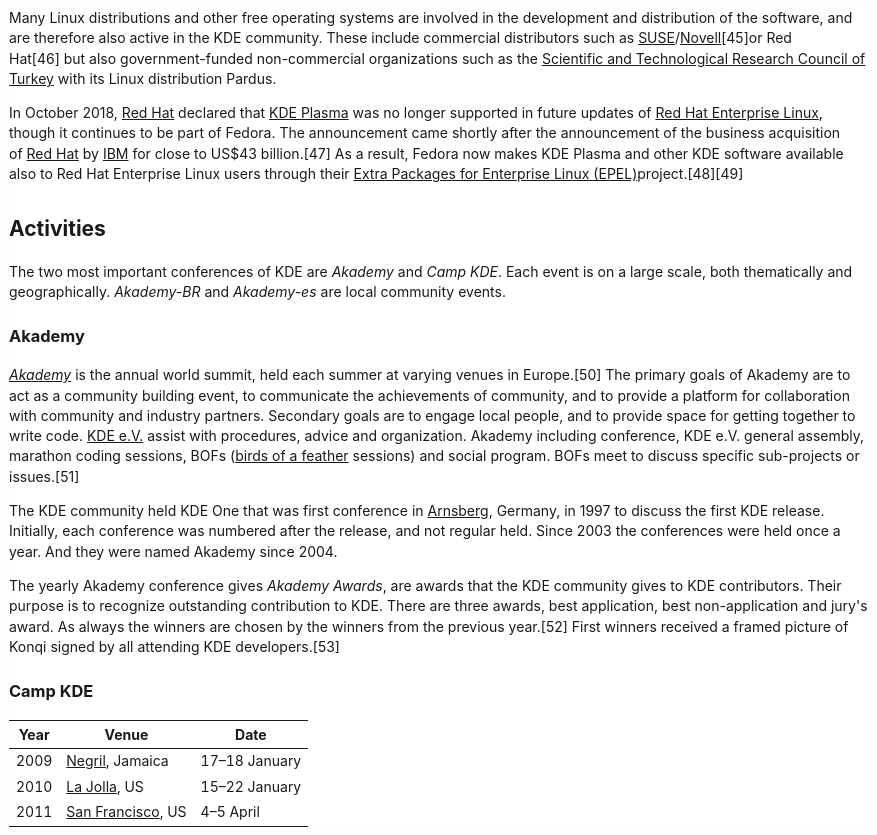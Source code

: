 Many Linux distributions and other free operating systems are involved in the development and distribution of the software, and are therefore also active in the KDE community. These include commercial distributors such as [SUSE](https://en.wikipedia.org/wiki/SUSE "SUSE")/[Novell](https://en.wikipedia.org/wiki/Novell "Novell")[45]or Red Hat[46] but also government-funded non-commercial organizations such as the [Scientific and Technological Research Council of Turkey](https://en.wikipedia.org/wiki/Scientific_and_Technological_Research_Council_of_Turkey "Scientific and Technological Research Council of Turkey") with its Linux distribution Pardus.

In October 2018, [Red Hat](https://en.wikipedia.org/wiki/Red_Hat "Red Hat") declared that [KDE Plasma](https://en.wikipedia.org/wiki/KDE_Plasma_5 "KDE Plasma 5") was no longer supported in future updates of [Red Hat Enterprise Linux](https://en.wikipedia.org/wiki/Red_Hat_Enterprise_Linux "Red Hat Enterprise Linux"), though it continues to be part of Fedora. The announcement came shortly after the announcement of the business acquisition of [Red Hat](https://en.wikipedia.org/wiki/Red_Hat "Red Hat") by [IBM](https://en.wikipedia.org/wiki/IBM "IBM") for close to US$43 billion.[47] As a result, Fedora now makes KDE Plasma and other KDE software available also to Red Hat Enterprise Linux users through their [Extra Packages for Enterprise Linux (EPEL)](https://en.wikipedia.org/wiki/Fedora_Project#Extra_Packages_for_Enterprise_Linux_(EPEL) "Fedora Project")project.[48][49]

## Activities

The two most important conferences of KDE are _Akademy_ and _Camp KDE_. Each event is on a large scale, both thematically and geographically. _Akademy-BR_ and _Akademy-es_ are local community events.

### Akademy

_[Akademy](https://en.wikipedia.org/wiki/Akademy "Akademy")_ is the annual world summit, held each summer at varying venues in Europe.[50] The primary goals of Akademy are to act as a community building event, to communicate the achievements of community, and to provide a platform for collaboration with community and industry partners. Secondary goals are to engage local people, and to provide space for getting together to write code. [KDE e.V.](https://en.wikipedia.org/wiki/KDE_e.V. "KDE e.V.") assist with procedures, advice and organization. Akademy including conference, KDE e.V. general assembly, marathon coding sessions, BOFs ([birds of a feather](https://en.wikipedia.org/wiki/Birds_of_a_Feather_(computing) "Birds of a Feather (computing)") sessions) and social program. BOFs meet to discuss specific sub-projects or issues.[51]

The KDE community held KDE One that was first conference in [Arnsberg](https://en.wikipedia.org/wiki/Arnsberg "Arnsberg"), Germany, in 1997 to discuss the first KDE release. Initially, each conference was numbered after the release, and not regular held. Since 2003 the conferences were held once a year. And they were named Akademy since 2004.

The yearly Akademy conference gives _Akademy Awards_, are awards that the KDE community gives to KDE contributors. Their purpose is to recognize outstanding contribution to KDE. There are three awards, best application, best non-application and jury's award. As always the winners are chosen by the winners from the previous year.[52] First winners received a framed picture of Konqi signed by all attending KDE developers.[53]

### Camp KDE

|Year|Venue|Date|
|---|---|---|
|2009|[Negril](https://en.wikipedia.org/wiki/Negril "Negril"), Jamaica|17–18 January|
|2010|[La Jolla](https://en.wikipedia.org/wiki/La_Jolla "La Jolla"), US|15–22 January|
|2011|[San Francisco](https://en.wikipedia.org/wiki/San_Francisco "San Francisco"), US|4–5 April|
